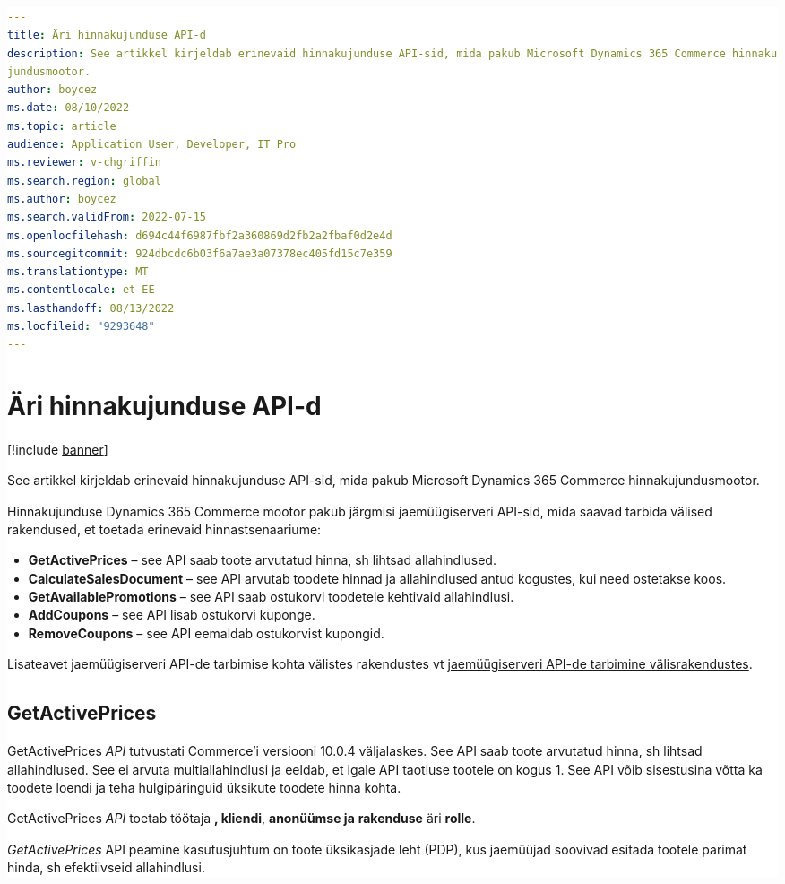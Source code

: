 ```yaml
---
title: Äri hinnakujunduse API-d
description: See artikkel kirjeldab erinevaid hinnakujunduse API-sid, mida pakub Microsoft Dynamics 365 Commerce hinnakujundusmootor.
author: boycez
ms.date: 08/10/2022
ms.topic: article
audience: Application User, Developer, IT Pro
ms.reviewer: v-chgriffin
ms.search.region: global
ms.author: boycez
ms.search.validFrom: 2022-07-15
ms.openlocfilehash: d694c44f6987fbf2a360869d2fb2a2fbaf0d2e4d
ms.sourcegitcommit: 924dbcdc6b03f6a7ae3a07378ec405fd15c7e359
ms.translationtype: MT
ms.contentlocale: et-EE
ms.lasthandoff: 08/13/2022
ms.locfileid: "9293648"
---
```

# <a name="commerce-pricing-apis"></a>Äri hinnakujunduse API-d

[!include [banner](../includes/banner.md)]

See artikkel kirjeldab erinevaid hinnakujunduse API-sid, mida pakub Microsoft Dynamics 365 Commerce hinnakujundusmootor.

Hinnakujunduse Dynamics 365 Commerce mootor pakub järgmisi jaemüügiserveri API-sid, mida saavad tarbida välised rakendused, et toetada erinevaid hinnastsenaariume:

- **GetActivePrices** – see API saab toote arvutatud hinna, sh lihtsad allahindlused.
- **CalculateSalesDocument** – see API arvutab toodete hinnad ja allahindlused antud kogustes, kui need ostetakse koos.
- **GetAvailablePromotions** – see API saab ostukorvi toodetele kehtivaid allahindlusi. 
- **AddCoupons** – see API lisab ostukorvi kuponge.
- **RemoveCoupons** – see API eemaldab ostukorvist kupongid.

Lisateavet jaemüügiserveri API-de tarbimise kohta välistes rakendustes vt [jaemüügiserveri API-de tarbimine välisrakendustes](dev-itpro/consume-retail-server-api.md).

## <a name="getactiveprices"></a>GetActivePrices

GetActivePrices *API* tutvustati Commerce’i versiooni 10.0.4 väljalaskes. See API saab toote arvutatud hinna, sh lihtsad allahindlused. See ei arvuta multiallahindlusi ja eeldab, et igale API taotluse tootele on kogus 1. See API võib sisestusina võtta ka toodete loendi ja teha hulgipäringuid üksikute toodete hinna kohta.

GetActivePrices *API* toetab töötaja **, kliendi**, **anonüümse ja** **rakenduse** äri **rolle**.

*GetActivePrices* API peamine kasutusjuhtum on toote üksikasjade leht (PDP), kus jaemüüjad soovivad esitada tootele parimat hinda, sh efektiivseid allahindlusi.
